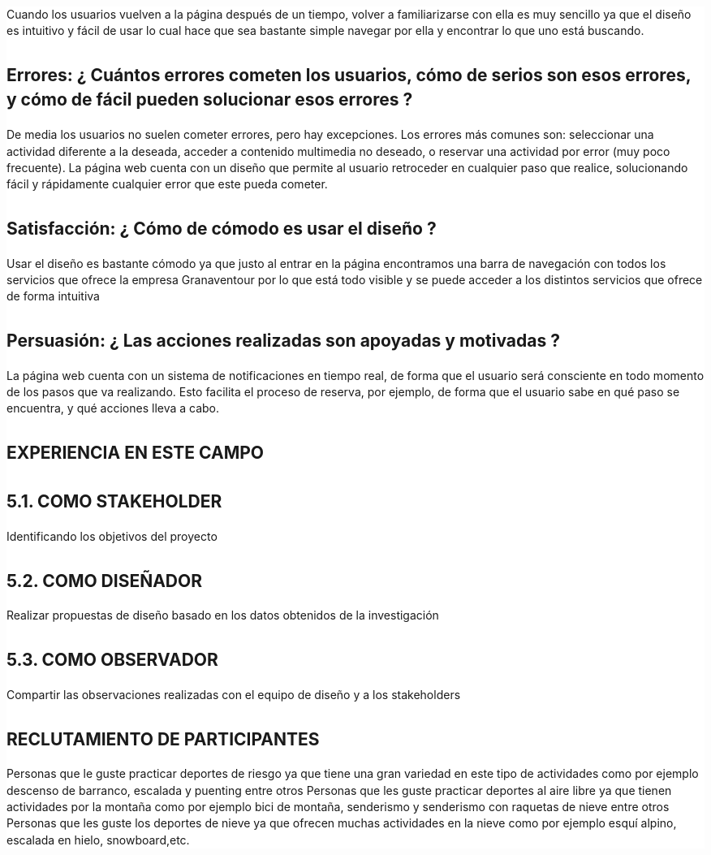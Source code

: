 Cuando los usuarios vuelven a la página después de un tiempo, volver a familiarizarse con ella es muy sencillo ya que el diseño es intuitivo y fácil de usar lo cual hace que sea bastante simple navegar por ella y encontrar lo que uno está buscando.


## Errores: ¿ Cuántos errores cometen los usuarios, cómo de serios son esos errores, y cómo de fácil pueden solucionar esos errores ?

De media los usuarios no suelen cometer errores, pero hay excepciones. Los errores más comunes son: seleccionar una actividad diferente a la deseada, acceder a contenido multimedia no deseado, o reservar una actividad por error (muy poco frecuente). La página web cuenta con un diseño que permite al usuario retroceder en cualquier paso que realice, solucionando fácil y rápidamente cualquier error que este pueda cometer.

## Satisfacción: ¿ Cómo de cómodo es usar el diseño ?

Usar el diseño es bastante cómodo ya que justo al entrar en la página encontramos una barra de navegación con todos los servicios que ofrece la empresa Granaventour por lo que está todo visible y se puede acceder a los distintos servicios que ofrece de forma intuitiva


## Persuasión: ¿ Las acciones realizadas son apoyadas y motivadas ?

La página web cuenta con un sistema de notificaciones en tiempo real, de forma que el usuario será consciente en todo momento de los pasos que va realizando. Esto facilita el proceso de reserva, por ejemplo, de forma que el usuario sabe en qué paso se encuentra, y qué acciones lleva a cabo.


## EXPERIENCIA EN ESTE CAMPO


## 5.1. COMO STAKEHOLDER
Identificando los objetivos del proyecto

## 5.2. COMO DISEÑADOR
Realizar propuestas de diseño basado en los datos obtenidos
de la investigación

## 5.3. COMO OBSERVADOR
Compartir las observaciones realizadas con el equipo de
diseño y a los stakeholders


## RECLUTAMIENTO DE PARTICIPANTES

Personas que le guste practicar deportes de riesgo ya que tiene una gran variedad en este tipo de actividades como por ejemplo descenso de barranco, escalada y puenting entre otros
Personas que les guste practicar deportes al aire libre ya que tienen actividades por la montaña como por ejemplo bici de montaña, senderismo y senderismo con raquetas de nieve entre otros
Personas que les guste los deportes de nieve ya que ofrecen muchas actividades en la nieve como por ejemplo esquí alpino, escalada en hielo, snowboard,etc.
